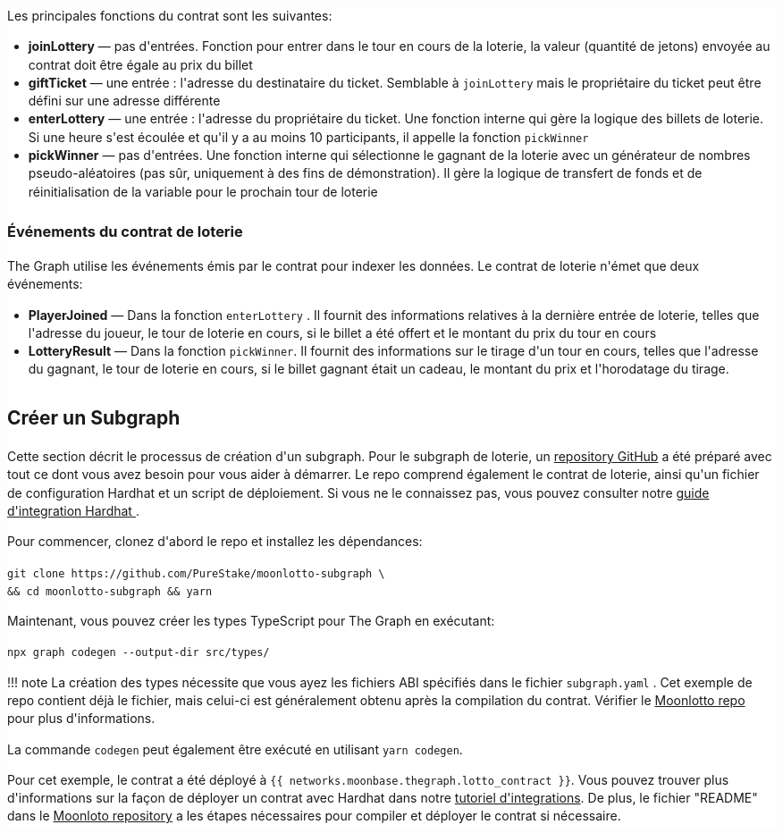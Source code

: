 Les principales fonctions du contrat sont les suivantes:

 - **joinLottery** — pas d'entrées. Fonction pour entrer dans le tour en cours de la loterie, la valeur (quantité de jetons) envoyée au contrat doit être égale au prix du billet
 - **giftTicket** —  une entrée : l'adresse du destinataire du ticket. Semblable à `joinLottery` mais le propriétaire du ticket peut être défini sur une adresse différente
 - **enterLottery** — une entrée : l'adresse du propriétaire du ticket. Une fonction interne qui gère la logique des billets de loterie. Si une heure s'est écoulée et qu'il y a au moins 10 participants, il appelle la fonction `pickWinner`
 - **pickWinner** — pas d'entrées. Une fonction interne qui sélectionne le gagnant de la loterie avec un générateur de nombres pseudo-aléatoires (pas sûr, uniquement à des fins de démonstration). Il gère la logique de transfert de fonds et de réinitialisation de la variable pour le prochain tour de loterie

### Événements du contrat de loterie

The Graph utilise les événements émis par le contrat pour indexer les données. Le contrat de loterie n'émet que deux événements:

 - **PlayerJoined** — Dans la fonction `enterLottery` . Il fournit des informations relatives à la dernière entrée de loterie, telles que l'adresse du joueur, le tour de loterie en cours, si le billet a été offert et le montant du prix du tour en cours
 - **LotteryResult** — Dans la fonction `pickWinner`. Il fournit des informations sur le tirage d'un tour en cours, telles que l'adresse du gagnant, le tour de loterie en cours, si le billet gagnant était un cadeau, le montant du prix et l'horodatage du tirage.

## Créer un Subgraph

Cette section décrit le processus de création d'un subgraph. Pour le subgraph de loterie, un [repository GitHub](https://github.com/PureStake/moonlotto-subgraph) a été préparé avec tout ce dont vous avez besoin pour vous aider à démarrer. Le repo comprend également le contrat de loterie, ainsi qu'un fichier de configuration Hardhat et un script de déploiement. Si vous ne le connaissez pas, vous pouvez consulter notre [guide d'integration Hardhat ](/integrations/hardhat/). 

Pour commencer, clonez d'abord le repo et installez les dépendances:

```
git clone https://github.com/PureStake/moonlotto-subgraph \
&& cd moonlotto-subgraph && yarn
```

Maintenant, vous pouvez créer les types TypeScript pour The Graph en exécutant:

```
npx graph codegen --output-dir src/types/
```

!!! note
    La création des types nécessite que vous ayez les fichiers ABI spécifiés dans le fichier `subgraph.yaml` . Cet exemple de repo contient déjà le fichier, mais celui-ci est généralement obtenu après la compilation du contrat. Vérifier le [Moonlotto repo](https://github.com/PureStake/moonlotto-subgraph) pour plus d'informations.

La commande `codegen` peut également être exécuté en utilisant `yarn codegen`.

Pour cet exemple, le contrat a été déployé à `{{ networks.moonbase.thegraph.lotto_contract }}`. Vous pouvez trouver plus d'informations sur la façon de déployer un contrat avec Hardhat dans notre [tutoriel d'integrations](/integrations/hardhat/). De plus, le fichier "README" dans le [Moonloto repository](https://github.com/PureStake/moonlotto-subgraph) a les étapes nécessaires pour compiler et déployer le contrat si nécessaire.

